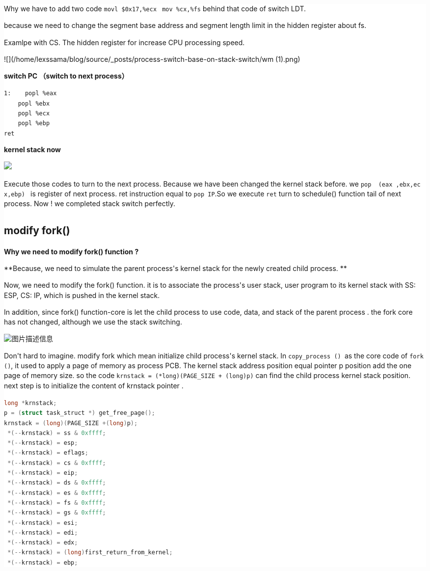 Why we have to add two code ```movl $0x17,%ecx``` ``` mov %cx,%fs``` behind that code of switch LDT.

because we need to change the segment base address and segment length limit in the hidden register about fs.

Examlpe with CS. The hidden register for increase CPU processing speed.

![](/home/lexssama/blog/source/_posts/process-switch-base-on-stack-switch/wm (1).png)

**switch PC （switch to next process）**

```assembly
1:    popl %eax
    popl %ebx
    popl %ecx
    popl %ebp
ret
```

**kernel stack  now**

![](https://img-blog.csdnimg.cn/20190819230403925.png?x-oss-process=image/watermark,type_ZmFuZ3poZW5naGVpdGk,shadow_10,text_aHR0cHM6Ly9ibG9nLmNzZG4ubmV0L3dlaXhpbl80MTc2MTQ3OA==,size_16,color_FFFFFF,t_70)

Execute those codes to turn to the next process. Because we have been changed the kernel stack before. we ```pop  (eax ,ebx,ecx,ebp) ``` is register of next process.   ret instruction equal to ```pop IP```.So we execute ```ret``` turn to schedule() function tail of next process. Now ! we completed stack switch perfectly.

## modify fork()

**Why we need to modify fork() function ?**

**Because, we need to simulate the parent process's kernel stack for the newly created child process. **

Now, we need to modify the fork() function. it is to associate the process's user stack, user program to its kernel stack with SS: ESP, CS: IP, which is pushed in the kernel stack.

In addition, since fork() function-core is let the child process to use code, data, and stack of the parent process . the fork core has not changed, although we use the stack switching.

![图片描述信息](https://doc.shiyanlou.com/userid19614labid571time1424053880667/wm)

Don't hard to imagine. modify fork which  mean  initialize child process's kernel stack. In ```copy_process () ```as the core code of ```fork ()```, it used to apply a page of memory as process PCB. The kernel stack address position equal pointer p position add the one page of memory size.  so the code ```krnstack = (*long)(PAGE_SIZE + (long)p)``` can find the child process kernel stack position. next step is to initialize the content of krnstack pointer .

```C
long *krnstack;
p = (struct task_struct *) get_free_page();
krnstack = (long)(PAGE_SIZE +(long)p);
 *(--krnstack) = ss & 0xffff;
 *(--krnstack) = esp;
 *(--krnstack) = eflags;
 *(--krnstack) = cs & 0xffff;
 *(--krnstack) = eip;
 *(--krnstack) = ds & 0xffff;
 *(--krnstack) = es & 0xffff;
 *(--krnstack) = fs & 0xffff;
 *(--krnstack) = gs & 0xffff;
 *(--krnstack) = esi;
 *(--krnstack) = edi;
 *(--krnstack) = edx;
 *(--krnstack) = (long)first_return_from_kernel;
 *(--krnstack) = ebp;
```